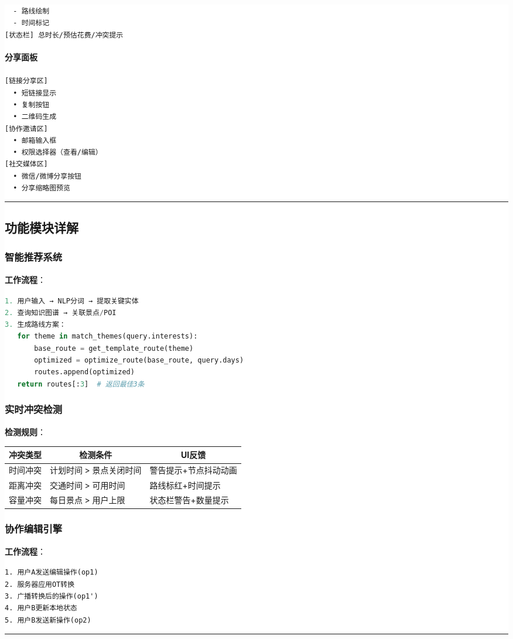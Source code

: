 ```
  - 路线绘制
  - 时间标记
[状态栏] 总时长/预估花费/冲突提示
```

#### 分享面板
```
[链接分享区]
  • 短链接显示
  • 复制按钮
  • 二维码生成
[协作邀请区]
  • 邮箱输入框
  • 权限选择器（查看/编辑）
[社交媒体区]
  • 微信/微博分享按钮
  • 分享缩略图预览
```

---

## 功能模块详解

### 智能推荐系统
**工作流程**：
```python
1. 用户输入 → NLP分词 → 提取关键实体
2. 查询知识图谱 → 关联景点/POI
3. 生成路线方案：
   for theme in match_themes(query.interests):
       base_route = get_template_route(theme)
       optimized = optimize_route(base_route, query.days)
       routes.append(optimized)
   return routes[:3]  # 返回最佳3条
```

### 实时冲突检测
**检测规则**：

| 冲突类型 | 检测条件 | UI反馈 |
|----------|----------|--------|
| 时间冲突 | 计划时间 > 景点关闭时间 | 警告提示+节点抖动动画 |
| 距离冲突 | 交通时间 > 可用时间 | 路线标红+时间提示 |
| 容量冲突 | 每日景点 > 用户上限 | 状态栏警告+数量提示 |

### 协作编辑引擎
**工作流程**：
```
1. 用户A发送编辑操作(op1)
2. 服务器应用OT转换
3. 广播转换后的操作(op1')
4. 用户B更新本地状态
5. 用户B发送新操作(op2)
```

---